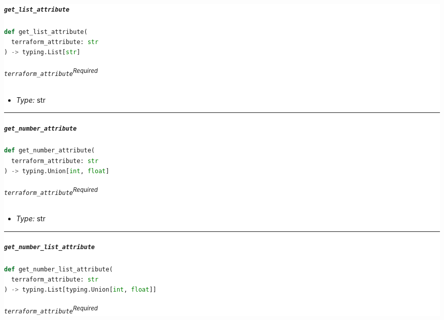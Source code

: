 ##### `get_list_attribute` <a name="get_list_attribute" id="@cdktf/provider-cloudflare.dataCloudflareTurnstileWidgets.DataCloudflareTurnstileWidgetsResultOutputReference.getListAttribute"></a>

```python
def get_list_attribute(
  terraform_attribute: str
) -> typing.List[str]
```

###### `terraform_attribute`<sup>Required</sup> <a name="terraform_attribute" id="@cdktf/provider-cloudflare.dataCloudflareTurnstileWidgets.DataCloudflareTurnstileWidgetsResultOutputReference.getListAttribute.parameter.terraformAttribute"></a>

- *Type:* str

---

##### `get_number_attribute` <a name="get_number_attribute" id="@cdktf/provider-cloudflare.dataCloudflareTurnstileWidgets.DataCloudflareTurnstileWidgetsResultOutputReference.getNumberAttribute"></a>

```python
def get_number_attribute(
  terraform_attribute: str
) -> typing.Union[int, float]
```

###### `terraform_attribute`<sup>Required</sup> <a name="terraform_attribute" id="@cdktf/provider-cloudflare.dataCloudflareTurnstileWidgets.DataCloudflareTurnstileWidgetsResultOutputReference.getNumberAttribute.parameter.terraformAttribute"></a>

- *Type:* str

---

##### `get_number_list_attribute` <a name="get_number_list_attribute" id="@cdktf/provider-cloudflare.dataCloudflareTurnstileWidgets.DataCloudflareTurnstileWidgetsResultOutputReference.getNumberListAttribute"></a>

```python
def get_number_list_attribute(
  terraform_attribute: str
) -> typing.List[typing.Union[int, float]]
```

###### `terraform_attribute`<sup>Required</sup> <a name="terraform_attribute" id="@cdktf/provider-cloudflare.dataCloudflareTurnstileWidgets.DataCloudflareTurnstileWidgetsResultOutputReference.getNumberListAttribute.parameter.terraformAttribute"></a>
